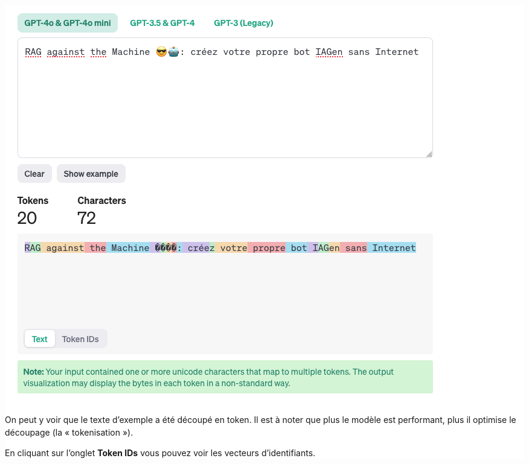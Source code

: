 <img src="img/tokenizers-example.png" alt="tokenizers">

On peut y voir que le texte d’exemple a été découpé en token. Il est à noter que plus le modèle est performant,
plus il optimise le découpage (la « tokenisation »).

En cliquant sur l’onglet **Token IDs** vous pouvez voir les vecteurs d’identifiants.